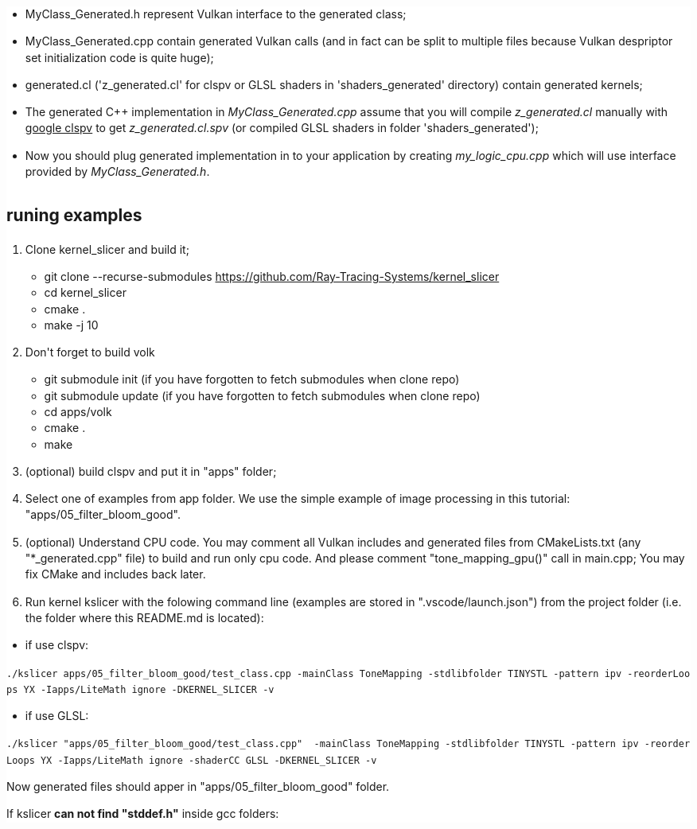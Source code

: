   * MyClass_Generated.h represent Vulkan interface to the generated class;

  * MyClass_Generated.cpp contain generated Vulkan calls (and in fact can be split to multiple files because Vulkan despriptor set initialization code is quite huge);

  * generated.cl ('z_generated.cl' for clspv or GLSL shaders in 'shaders_generated' directory) contain generated kernels;
  
* The generated C++ implementation in *MyClass_Generated.cpp* assume that you will compile *z_generated.cl* manually with [google clspv](https://github.com/google/clspv "Clspv is a prototype compiler for a subset of OpenCL C to Vulkan compute shaders") to get *z_generated.cl.spv* (or compiled GLSL shaders in folder 'shaders_generated');

* Now you should plug generated implementation in to your application by creating *my_logic_cpu.cpp* which will use interface provided by *MyClass_Generated.h*.

## runing examples

1. Clone kernel_slicer and build it;

    * git clone --recurse-submodules https://github.com/Ray-Tracing-Systems/kernel_slicer
    * cd kernel_slicer
    * cmake . 
    * make -j 10
 
2. Don't forget to build volk
    * git submodule init (if you have forgotten to fetch submodules when clone repo) 
    * git submodule update (if you have forgotten to fetch submodules when clone repo) 
    * cd apps/volk
    * cmake .
    * make

3. (optional) build clspv and put it in "apps" folder;

4. Select one of examples from app folder. We use the simple example of image processing in this tutorial: "apps/05_filter_bloom_good".

5. (optional) Understand CPU code. You may comment all Vulkan includes and generated files from CMakeLists.txt (any "*_generated.cpp" file) to build and run only cpu code. And please comment "tone_mapping_gpu()" call in main.cpp; You may fix CMake and includes back later.

6. Run kernel kslicer with the folowing command line (examples are stored in ".vscode/launch.json") from the project folder (i.e. the folder where this README.md is located): 
* if use clspv:
```
./kslicer apps/05_filter_bloom_good/test_class.cpp -mainClass ToneMapping -stdlibfolder TINYSTL -pattern ipv -reorderLoops YX -Iapps/LiteMath ignore -DKERNEL_SLICER -v
```
* if use GLSL:
```
./kslicer "apps/05_filter_bloom_good/test_class.cpp"  -mainClass ToneMapping -stdlibfolder TINYSTL -pattern ipv -reorderLoops YX -Iapps/LiteMath ignore -shaderCC GLSL -DKERNEL_SLICER -v
```
Now generated files should apper in  "apps/05_filter_bloom_good" folder.

If kslicer **can not find "stddef.h"** inside gcc folders:
